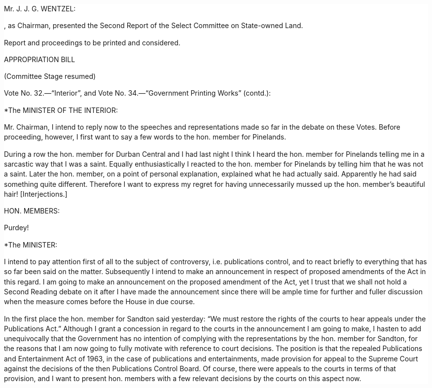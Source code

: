 <from>Mr. <person refersTo="hansard_za">J. J. G. WENTZEL</person>:</from>

<p>, as Chairman, presented the Second Report of the Select Committee on State-owned Land.</p>

<p>Report and proceedings to be printed and considered.</p>

</speech>

</debateSection>

<debateSection name="#appropriation_bill">

<heading>APPROPRIATION BILL</heading>

<summary>(Committee Stage resumed)</summary>

<p>Vote No. 32.&#x2014;&#x201C;Interior&#x201D;, and Vote No. 34.&#x2014;&#x201C;Government Printing Works&#x201D; (contd.):</p>

<speech by="#minister_of_the_interior">

<from>*The <person refersTo="hansard_za">MINISTER OF THE INTERIOR</person>:</from>

<p>Mr. Chairman, I intend to reply now to the speeches and representations made so far in the debate on these Votes. Before proceeding, however, I first want to say a few words to the hon. member for Pinelands.</p>

<p>During a row the hon. member for Durban Central and I had last night I think I heard the hon. member for Pinelands telling me in a sarcastic way that I was a saint. Equally enthusiastically I reacted to the hon. member for Pinelands by telling him that he was not a saint. Later the hon. member, on a point of personal explanation, explained what he had actually said. Apparently he had said something quite different. Therefore I want to express my regret for having unnecessarily mussed up the hon. member&#x2019;s beautiful hair! [Interjections.]</p>

</speech>

<speech by="#hon_members">

<from><person refersTo="hansard_za">HON. MEMBERS</person>:</from>

<p>Purdey!</p>

</speech>

<speech by="#minister">

<from>*The <person refersTo="hansard_za">MINISTER</person>:</from>

<p>I intend to pay attention first of all to the subject of controversy, i.e. <span class="col_7245-7246" refersTo="page_0492"/>publications control, and to react briefly to everything that has so far been said on the matter. Subsequently I intend to make an announcement in respect of proposed amendments of the Act in this regard. I am going to make an announcement on the proposed amendment of the Act, yet I trust that we shall not hold a Second Reading debate on it after I have made the announcement since there will be ample time for further and fuller discussion when the measure comes before the House in due course.</p>

<p>In the first place the hon. member for Sandton said yesterday: &#x201C;We must restore the rights of the courts to hear appeals under the Publications Act.&#x201D; Although I grant a concession in regard to the courts in the announcement I am going to make, I hasten to add unequivocally that the Government has no intention of complying with the representations by the hon. member for Sandton, for the reasons that I am now going to fully motivate with reference to court decisions. The position is that the repealed Publications and Entertainment Act of 1963, in the case of publications and entertainments, made provision for appeal to the Supreme Court against the decisions of the then Publications Control Board. Of course, there were appeals to the courts in terms of that provision, and I want to present hon. members with a few relevant decisions by the courts on this aspect now.</p>
